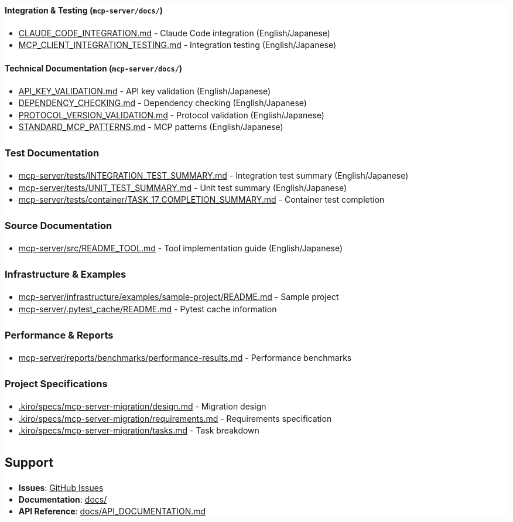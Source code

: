 #### Integration & Testing (`mcp-server/docs/`)
- [CLAUDE_CODE_INTEGRATION.md](mcp-server/docs/CLAUDE_CODE_INTEGRATION.md) - Claude Code integration (English/Japanese)
- [MCP_CLIENT_INTEGRATION_TESTING.md](mcp-server/docs/MCP_CLIENT_INTEGRATION_TESTING.md) - Integration testing (English/Japanese)

#### Technical Documentation (`mcp-server/docs/`)
- [API_KEY_VALIDATION.md](mcp-server/docs/API_KEY_VALIDATION.md) - API key validation (English/Japanese)
- [DEPENDENCY_CHECKING.md](mcp-server/docs/DEPENDENCY_CHECKING.md) - Dependency checking (English/Japanese)
- [PROTOCOL_VERSION_VALIDATION.md](mcp-server/docs/PROTOCOL_VERSION_VALIDATION.md) - Protocol validation (English/Japanese)
- [STANDARD_MCP_PATTERNS.md](mcp-server/docs/STANDARD_MCP_PATTERNS.md) - MCP patterns (English/Japanese)

### Test Documentation
- [mcp-server/tests/INTEGRATION_TEST_SUMMARY.md](mcp-server/tests/INTEGRATION_TEST_SUMMARY.md) - Integration test summary (English/Japanese)
- [mcp-server/tests/UNIT_TEST_SUMMARY.md](mcp-server/tests/UNIT_TEST_SUMMARY.md) - Unit test summary (English/Japanese)
- [mcp-server/tests/container/TASK_17_COMPLETION_SUMMARY.md](mcp-server/tests/container/TASK_17_COMPLETION_SUMMARY.md) - Container test completion

### Source Documentation
- [mcp-server/src/README_TOOL.md](mcp-server/src/README_TOOL.md) - Tool implementation guide (English/Japanese)

### Infrastructure & Examples
- [mcp-server/infrastructure/examples/sample-project/README.md](mcp-server/infrastructure/examples/sample-project/README.md) - Sample project
- [mcp-server/.pytest_cache/README.md](mcp-server/.pytest_cache/README.md) - Pytest cache information

### Performance & Reports
- [mcp-server/reports/benchmarks/performance-results.md](mcp-server/reports/benchmarks/performance-results.md) - Performance benchmarks

### Project Specifications
- [.kiro/specs/mcp-server-migration/design.md](.kiro/specs/mcp-server-migration/design.md) - Migration design
- [.kiro/specs/mcp-server-migration/requirements.md](.kiro/specs/mcp-server-migration/requirements.md) - Requirements specification
- [.kiro/specs/mcp-server-migration/tasks.md](.kiro/specs/mcp-server-migration/tasks.md) - Task breakdown

## Support

- **Issues**: [GitHub Issues](https://github.com/your-org/draw-aio-mcp/issues)
- **Documentation**: [docs/](docs/)
- **API Reference**: [docs/API_DOCUMENTATION.md](docs/API_DOCUMENTATION.md)